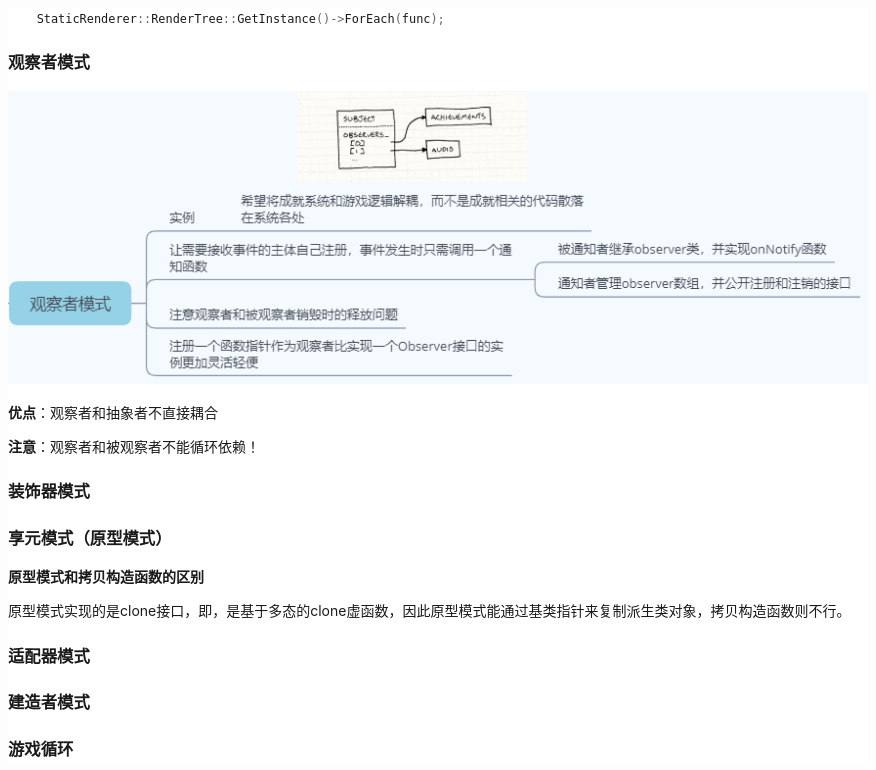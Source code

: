 ```cpp
	StaticRenderer::RenderTree::GetInstance()->ForEach(func);
```



### 观察者模式

![](../.gitbook/assets/image%20%2873%29.png)

**优点**：观察者和抽象者不直接耦合

**注意**：观察者和被观察者不能循环依赖！

### 装饰器模式

### **享元模式（原型模式）**

**原型模式和拷贝构造函数的区别**

原型模式实现的是clone接口，即，是基于多态的clone虚函数，因此原型模式能通过基类指针来复制派生类对象，拷贝构造函数则不行。

### 适配器模式

### 建造者模式

### **游戏循环**
